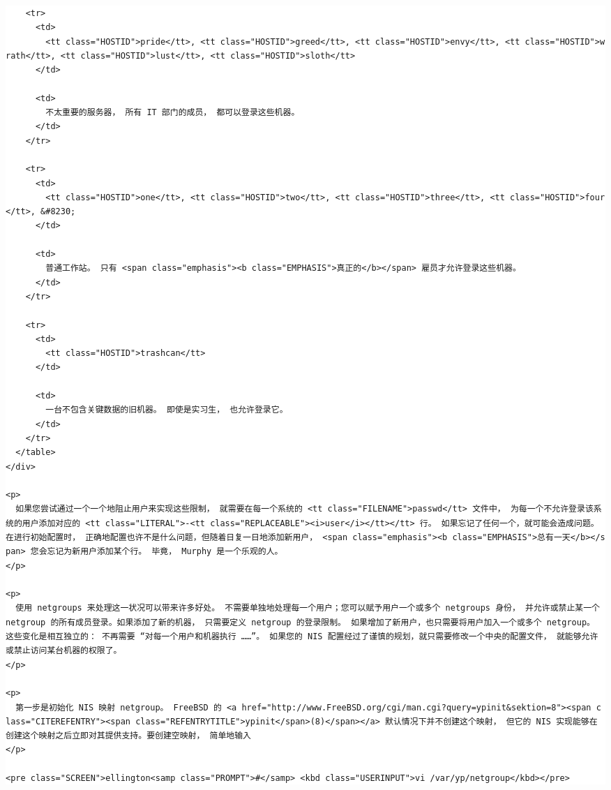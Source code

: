         <tr>
          <td>
            <tt class="HOSTID">pride</tt>, <tt class="HOSTID">greed</tt>, <tt class="HOSTID">envy</tt>, <tt class="HOSTID">wrath</tt>, <tt class="HOSTID">lust</tt>, <tt class="HOSTID">sloth</tt>
          </td>
          
          <td>
            不太重要的服务器， 所有 IT 部门的成员， 都可以登录这些机器。
          </td>
        </tr>
        
        <tr>
          <td>
            <tt class="HOSTID">one</tt>, <tt class="HOSTID">two</tt>, <tt class="HOSTID">three</tt>, <tt class="HOSTID">four</tt>, &#8230;
          </td>
          
          <td>
            普通工作站。 只有 <span class="emphasis"><b class="EMPHASIS">真正的</b></span> 雇员才允许登录这些机器。
          </td>
        </tr>
        
        <tr>
          <td>
            <tt class="HOSTID">trashcan</tt>
          </td>
          
          <td>
            一台不包含关键数据的旧机器。 即使是实习生， 也允许登录它。
          </td>
        </tr>
      </table>
    </div>
    
    <p>
      如果您尝试通过一个一个地阻止用户来实现这些限制， 就需要在每一个系统的 <tt class="FILENAME">passwd</tt> 文件中， 为每一个不允许登录该系统的用户添加对应的 <tt class="LITERAL">-<tt class="REPLACEABLE"><i>user</i></tt></tt> 行。 如果忘记了任何一个，就可能会造成问题。 在进行初始配置时， 正确地配置也许不是什么问题，但随着日复一日地添加新用户， <span class="emphasis"><b class="EMPHASIS">总有一天</b></span> 您会忘记为新用户添加某个行。 毕竟， Murphy 是一个乐观的人。
    </p>
    
    <p>
      使用 netgroups 来处理这一状况可以带来许多好处。 不需要单独地处理每一个用户；您可以赋予用户一个或多个 netgroups 身份， 并允许或禁止某一个 netgroup 的所有成员登录。如果添加了新的机器， 只需要定义 netgroup 的登录限制。 如果增加了新用户，也只需要将用户加入一个或多个 netgroup。 这些变化是相互独立的： 不再需要 “对每一个用户和机器执行 ……”。 如果您的 NIS 配置经过了谨慎的规划，就只需要修改一个中央的配置文件， 就能够允许或禁止访问某台机器的权限了。
    </p>
    
    <p>
      第一步是初始化 NIS 映射 netgroup。 FreeBSD 的 <a href="http://www.FreeBSD.org/cgi/man.cgi?query=ypinit&sektion=8"><span class="CITEREFENTRY"><span class="REFENTRYTITLE">ypinit</span>(8)</span></a> 默认情况下并不创建这个映射， 但它的 NIS 实现能够在创建这个映射之后立即对其提供支持。要创建空映射， 简单地输入
    </p>
    
    <pre class="SCREEN">ellington<samp class="PROMPT">#</samp> <kbd class="USERINPUT">vi /var/yp/netgroup</kbd></pre>
    